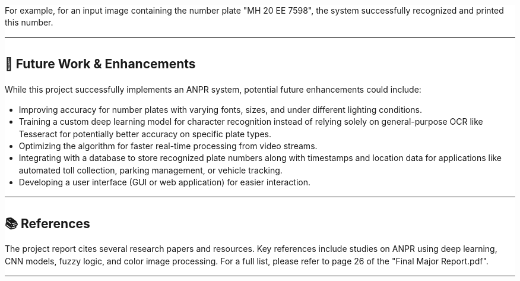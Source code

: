 For example, for an input image containing the number plate "MH 20 EE 7598", the system successfully recognized and printed this number.

---
## 🔮 Future Work & Enhancements

While this project successfully implements an ANPR system, potential future enhancements could include:
* Improving accuracy for number plates with varying fonts, sizes, and under different lighting conditions.
* Training a custom deep learning model for character recognition instead of relying solely on general-purpose OCR like Tesseract for potentially better accuracy on specific plate types.
* Optimizing the algorithm for faster real-time processing from video streams.
* Integrating with a database to store recognized plate numbers along with timestamps and location data for applications like automated toll collection, parking management, or vehicle tracking.
* Developing a user interface (GUI or web application) for easier interaction.

---
## 📚 References

The project report cites several research papers and resources. Key references include studies on ANPR using deep learning, CNN models, fuzzy logic, and color image processing.
For a full list, please refer to page 26 of the "Final Major Report.pdf".

---

